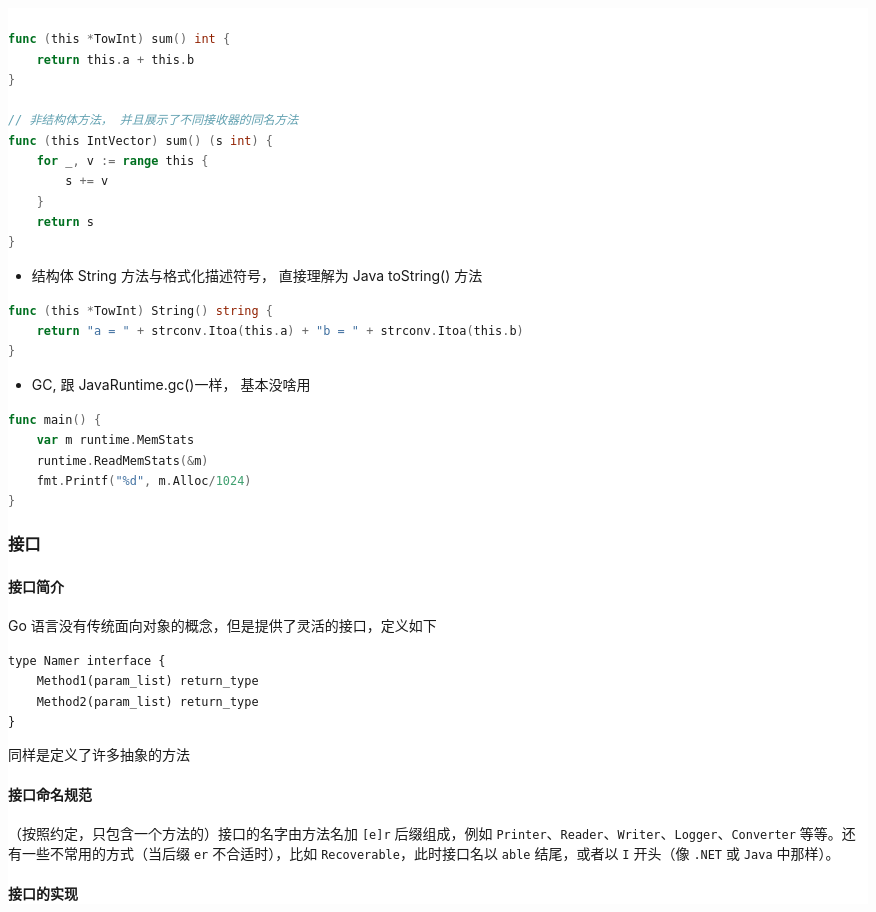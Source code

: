 ```go

func (this *TowInt) sum() int {
	return this.a + this.b
}

// 非结构体方法， 并且展示了不同接收器的同名方法
func (this IntVector) sum() (s int) {
	for _, v := range this {
		s += v
	}
	return s
}

```

- 结构体 String 方法与格式化描述符号， 直接理解为 Java toString() 方法

```go
func (this *TowInt) String() string {
	return "a = " + strconv.Itoa(this.a) + "b = " + strconv.Itoa(this.b)
}

```

- GC, 跟 JavaRuntime.gc()一样， 基本没啥用

```go
func main() {
	var m runtime.MemStats
	runtime.ReadMemStats(&m)
	fmt.Printf("%d", m.Alloc/1024)
}

```

### 接口

#### 接口简介

Go 语言没有传统面向对象的概念，但是提供了灵活的接口，定义如下

```
type Namer interface {
    Method1(param_list) return_type
    Method2(param_list) return_type
}
```

同样是定义了许多抽象的方法

#### 接口命名规范

（按照约定，只包含一个方法的）接口的名字由方法名加 `[e]r` 后缀组成，例如 `Printer`、`Reader`、`Writer`、`Logger`、`Converter` 等等。还有一些不常用的方式（当后缀 `er` 不合适时），比如 `Recoverable`，此时接口名以 `able` 结尾，或者以 `I` 开头（像 `.NET` 或 `Java` 中那样）。

#### 接口的实现
